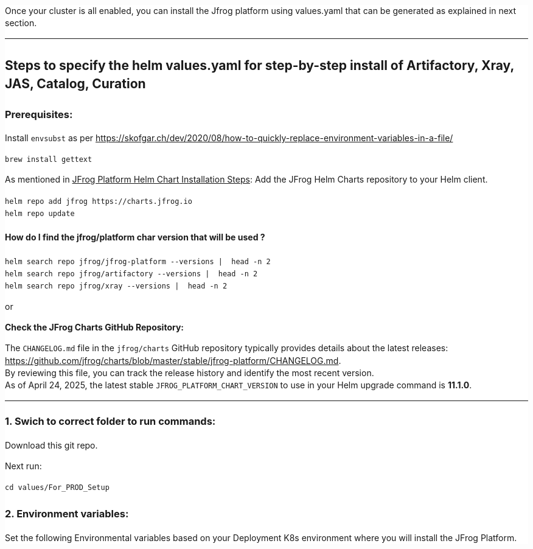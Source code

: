 Once your cluster is all enabled, you can install the Jfrog platform using values.yaml that can be generated as explained in next section.

---
## Steps to specify the helm values.yaml for step-by-step install of Artifactory, Xray, JAS, Catalog, Curation

### Prerequisites:


Install `envsubst` as per https://skofgar.ch/dev/2020/08/how-to-quickly-replace-environment-variables-in-a-file/
```
brew install gettext
```
As mentioned in [JFrog Platform Helm Chart Installation Steps](https://jfrog.com/help/r/jfrog-installation-setup-documentation/jfrog-platform-helm-chart-installation-steps):
Add the JFrog Helm Charts repository to your Helm client.

```
helm repo add jfrog https://charts.jfrog.io
helm repo update

```

#### How do I find the jfrog/platform char version that will be used ?
```
helm search repo jfrog/jfrog-platform --versions |  head -n 2
helm search repo jfrog/artifactory --versions |  head -n 2
helm search repo jfrog/xray --versions |  head -n 2
```
or

**Check the JFrog Charts GitHub Repository:**


The `CHANGELOG.md` file in the `jfrog/charts` GitHub repository typically provides details about the latest releases: https://github.com/jfrog/charts/blob/master/stable/jfrog-platform/CHANGELOG.md.  
By reviewing this file, you can track the release history and identify the most recent version.  
As of April 24, 2025, the latest stable `JFROG_PLATFORM_CHART_VERSION` to use in your Helm upgrade command is **11.1.0**.


---

### 1. Swich to correct folder to run commands:
Download this git repo.

Next  run:
```text
cd values/For_PROD_Setup
```

### 2. Environment variables:
Set the following Environmental variables based on your Deployment K8s environment where you will install the 
JFrog Platform.
